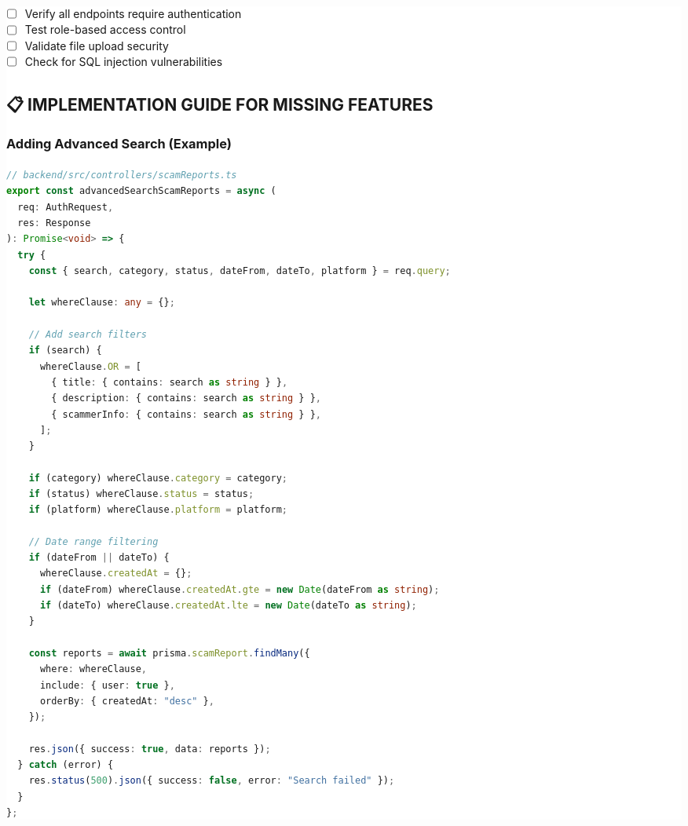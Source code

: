 - [ ] Verify all endpoints require authentication
- [ ] Test role-based access control
- [ ] Validate file upload security
- [ ] Check for SQL injection vulnerabilities

## 📋 **IMPLEMENTATION GUIDE FOR MISSING FEATURES**

### **Adding Advanced Search (Example)**

```typescript
// backend/src/controllers/scamReports.ts
export const advancedSearchScamReports = async (
  req: AuthRequest,
  res: Response
): Promise<void> => {
  try {
    const { search, category, status, dateFrom, dateTo, platform } = req.query;

    let whereClause: any = {};

    // Add search filters
    if (search) {
      whereClause.OR = [
        { title: { contains: search as string } },
        { description: { contains: search as string } },
        { scammerInfo: { contains: search as string } },
      ];
    }

    if (category) whereClause.category = category;
    if (status) whereClause.status = status;
    if (platform) whereClause.platform = platform;

    // Date range filtering
    if (dateFrom || dateTo) {
      whereClause.createdAt = {};
      if (dateFrom) whereClause.createdAt.gte = new Date(dateFrom as string);
      if (dateTo) whereClause.createdAt.lte = new Date(dateTo as string);
    }

    const reports = await prisma.scamReport.findMany({
      where: whereClause,
      include: { user: true },
      orderBy: { createdAt: "desc" },
    });

    res.json({ success: true, data: reports });
  } catch (error) {
    res.status(500).json({ success: false, error: "Search failed" });
  }
};
```
